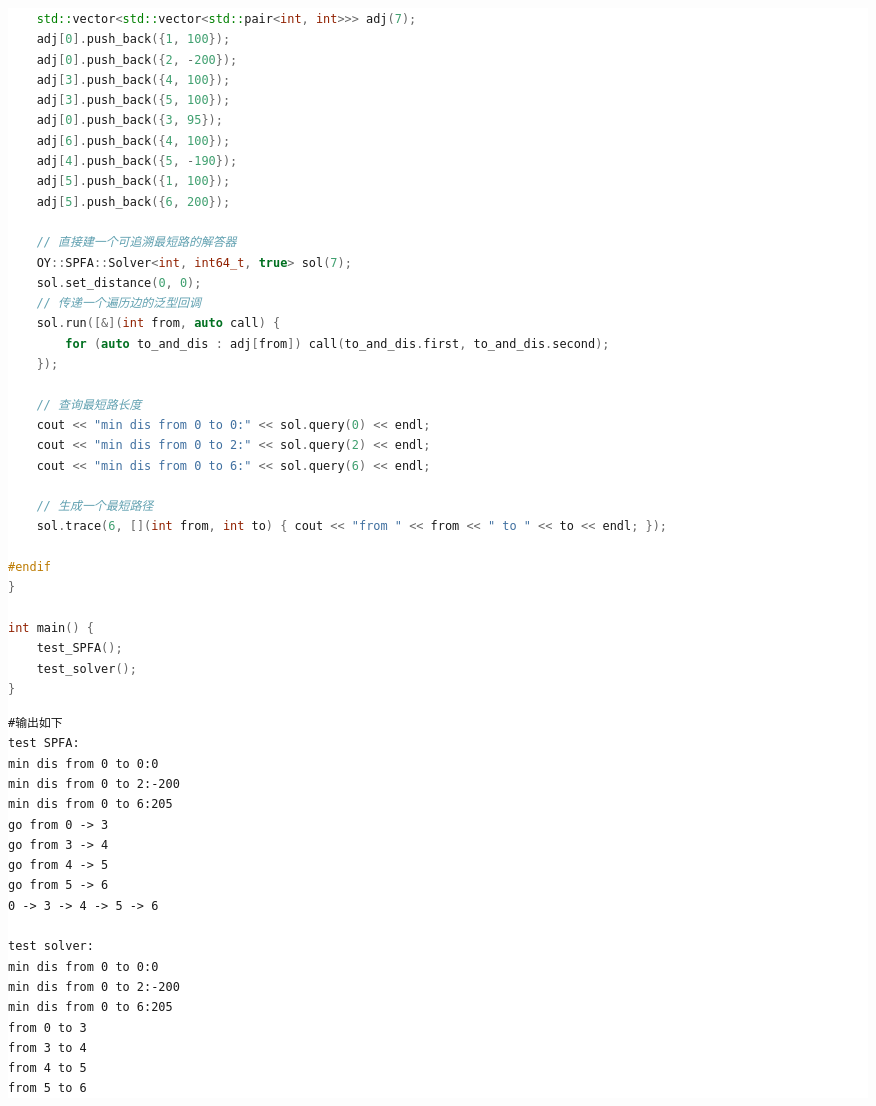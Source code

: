 ```c++
    std::vector<std::vector<std::pair<int, int>>> adj(7);
    adj[0].push_back({1, 100});
    adj[0].push_back({2, -200});
    adj[3].push_back({4, 100});
    adj[3].push_back({5, 100});
    adj[0].push_back({3, 95});
    adj[6].push_back({4, 100});
    adj[4].push_back({5, -190});
    adj[5].push_back({1, 100});
    adj[5].push_back({6, 200});

    // 直接建一个可追溯最短路的解答器
    OY::SPFA::Solver<int, int64_t, true> sol(7);
    sol.set_distance(0, 0);
    // 传递一个遍历边的泛型回调
    sol.run([&](int from, auto call) {
        for (auto to_and_dis : adj[from]) call(to_and_dis.first, to_and_dis.second);
    });

    // 查询最短路长度
    cout << "min dis from 0 to 0:" << sol.query(0) << endl;
    cout << "min dis from 0 to 2:" << sol.query(2) << endl;
    cout << "min dis from 0 to 6:" << sol.query(6) << endl;

    // 生成一个最短路径
    sol.trace(6, [](int from, int to) { cout << "from " << from << " to " << to << endl; });

#endif
}

int main() {
    test_SPFA();
    test_solver();
}
```

```
#输出如下
test SPFA:
min dis from 0 to 0:0
min dis from 0 to 2:-200
min dis from 0 to 6:205
go from 0 -> 3
go from 3 -> 4
go from 4 -> 5
go from 5 -> 6
0 -> 3 -> 4 -> 5 -> 6

test solver:
min dis from 0 to 0:0
min dis from 0 to 2:-200
min dis from 0 to 6:205
from 0 to 3
from 3 to 4
from 4 to 5
from 5 to 6

```
